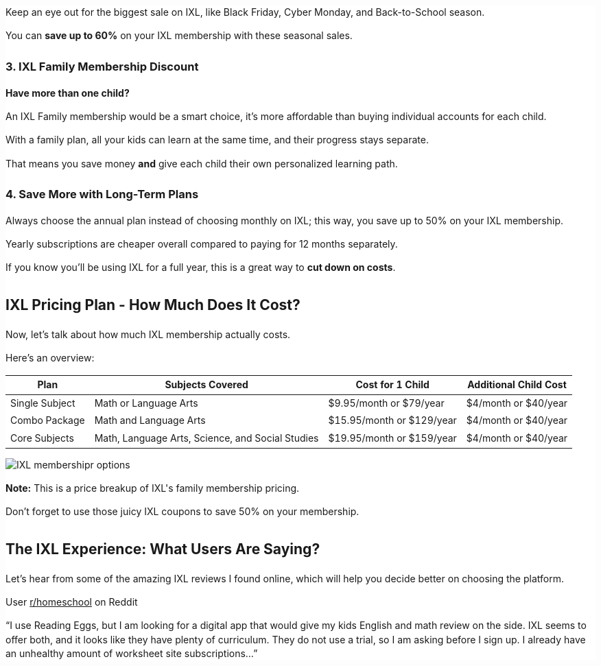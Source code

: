 Keep an eye out for the biggest sale on IXL, like Black Friday, Cyber Monday, and Back-to-School season.

You can **save up to 60%** on your IXL membership with these seasonal sales.

### 3. IXL Family Membership Discount

**Have more than one child?**

An IXL Family membership would be a smart choice, it’s more affordable than buying individual accounts for each child.

With a family plan, all your kids can learn at the same time, and their progress stays separate.

That means you save money **and** give each child their own personalized learning path.

### 4. Save More with Long-Term Plans

Always choose the annual plan instead of choosing monthly on IXL; this way, you save up to 50% on your IXL membership.

Yearly subscriptions are cheaper overall compared to paying for 12 months separately.

If you know you’ll be using IXL for a full year, this is a great way to **cut down on costs**.

## IXL Pricing Plan - How Much Does It Cost?

Now, let’s talk about how much IXL membership actually costs.

Here’s an overview:

| **Plan** | **Subjects Covered** | **Cost for 1 Child** | **Additional Child Cost** |
| --- | --- | --- | --- |
| Single Subject | Math or Language Arts | $9.95/month or $79/year | $4/month or $40/year |
| Combo Package | Math and Language Arts | $15.95/month or $129/year | $4/month or $40/year |
| Core Subjects | Math, Language Arts, Science, and Social Studies | $19.95/month or $159/year | $4/month or $40/year |

![IXL membershipr options](https://lh7-rt.googleusercontent.com/docsz/AD_4nXent0keOUXboiVzNLWjaoHz2UU2aUVfGqTSA_mKpndtz4_tUI1MhyAjcBf1St6kJPHMsmcHQF66V0FG7SjPKg0UT4nKy0WCB5SZYZwzxl3jDcznnyA3Z90bUHBU7BQpKL7cMb_r?key=5fI_2zDiiHmrP87QzjBwipSJ)

**Note:** This is a price breakup of IXL's family membership pricing.

Don’t forget to use those juicy IXL coupons to save 50% on your membership.

## The IXL Experience: What Users Are Saying?

Let’s hear from some of the amazing IXL reviews I found online, which will help you decide better on choosing the platform.

User [r/homeschool](https://www.reddit.com/r/homeschool/comments/ymcuzs/ixl_worth_getting_or_pass/?rdt=42175) on Reddit

“I use Reading Eggs, but I am looking for a digital app that would give my kids English and math review on the side. IXL seems to offer both, and it looks like they have plenty of curriculum. They do not use a trial, so I am asking before I sign up. I already have an unhealthy amount of worksheet site subscriptions…”
